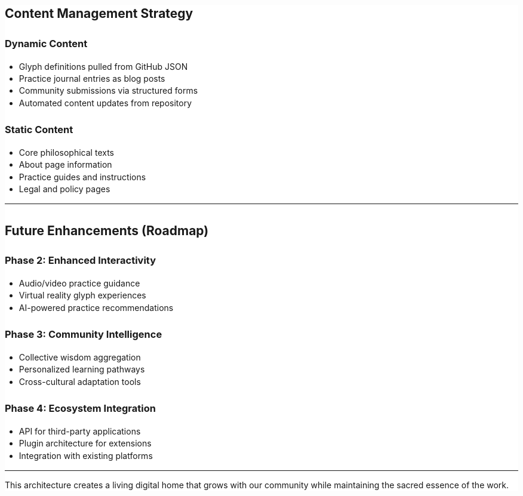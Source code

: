 
## Content Management Strategy

### **Dynamic Content**
- Glyph definitions pulled from GitHub JSON
- Practice journal entries as blog posts
- Community submissions via structured forms
- Automated content updates from repository

### **Static Content**
- Core philosophical texts
- About page information
- Practice guides and instructions
- Legal and policy pages

---

## Future Enhancements (Roadmap)

### **Phase 2: Enhanced Interactivity**
- Audio/video practice guidance
- Virtual reality glyph experiences
- AI-powered practice recommendations

### **Phase 3: Community Intelligence**
- Collective wisdom aggregation
- Personalized learning pathways
- Cross-cultural adaptation tools

### **Phase 4: Ecosystem Integration**
- API for third-party applications
- Plugin architecture for extensions
- Integration with existing platforms

---

This architecture creates a living digital home that grows with our community while maintaining the sacred essence of the work.